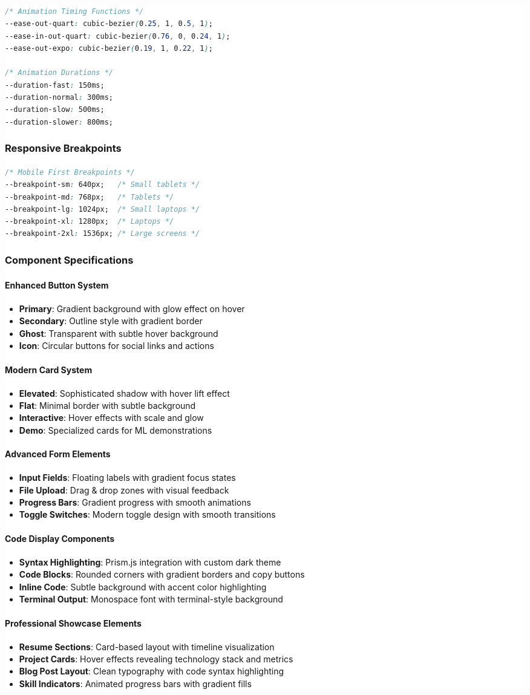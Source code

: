 ```css
/* Animation Timing Functions */
--ease-out-quart: cubic-bezier(0.25, 1, 0.5, 1);
--ease-in-out-quart: cubic-bezier(0.76, 0, 0.24, 1);
--ease-out-expo: cubic-bezier(0.19, 1, 0.22, 1);

/* Animation Durations */
--duration-fast: 150ms;
--duration-normal: 300ms;
--duration-slow: 500ms;
--duration-slower: 800ms;
```

### Responsive Breakpoints

```css
/* Mobile First Breakpoints */
--breakpoint-sm: 640px;   /* Small tablets */
--breakpoint-md: 768px;   /* Tablets */
--breakpoint-lg: 1024px;  /* Small laptops */
--breakpoint-xl: 1280px;  /* Laptops */
--breakpoint-2xl: 1536px; /* Large screens */
```

### Component Specifications

#### Enhanced Button System
- **Primary**: Gradient background with glow effect on hover
- **Secondary**: Outline style with gradient border
- **Ghost**: Transparent with subtle hover background
- **Icon**: Circular buttons for social links and actions

#### Modern Card System
- **Elevated**: Sophisticated shadow with hover lift effect
- **Flat**: Minimal border with subtle background
- **Interactive**: Hover effects with scale and glow
- **Demo**: Specialized cards for ML demonstrations

#### Advanced Form Elements
- **Input Fields**: Floating labels with gradient focus states
- **File Upload**: Drag & drop zones with visual feedback
- **Progress Bars**: Gradient progress with smooth animations
- **Toggle Switches**: Modern toggle design with smooth transitions

#### Code Display Components
- **Syntax Highlighting**: Prism.js integration with custom dark theme
- **Code Blocks**: Rounded corners with gradient borders and copy buttons
- **Inline Code**: Subtle background with accent color highlighting
- **Terminal Output**: Monospace font with terminal-style background

#### Professional Showcase Elements
- **Resume Sections**: Card-based layout with timeline visualization
- **Project Cards**: Hover effects revealing technology stack and metrics
- **Blog Post Layout**: Clean typography with code syntax highlighting
- **Skill Indicators**: Animated progress bars with gradient fills
